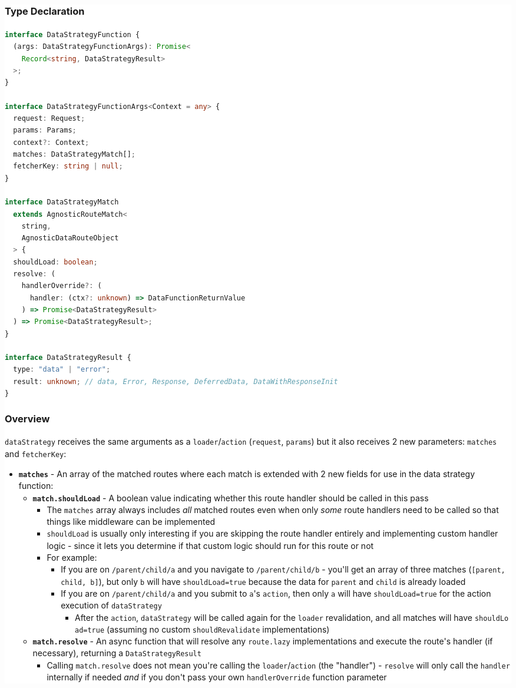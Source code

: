### Type Declaration

```ts
interface DataStrategyFunction {
  (args: DataStrategyFunctionArgs): Promise<
    Record<string, DataStrategyResult>
  >;
}

interface DataStrategyFunctionArgs<Context = any> {
  request: Request;
  params: Params;
  context?: Context;
  matches: DataStrategyMatch[];
  fetcherKey: string | null;
}

interface DataStrategyMatch
  extends AgnosticRouteMatch<
    string,
    AgnosticDataRouteObject
  > {
  shouldLoad: boolean;
  resolve: (
    handlerOverride?: (
      handler: (ctx?: unknown) => DataFunctionReturnValue
    ) => Promise<DataStrategyResult>
  ) => Promise<DataStrategyResult>;
}

interface DataStrategyResult {
  type: "data" | "error";
  result: unknown; // data, Error, Response, DeferredData, DataWithResponseInit
}
```

### Overview

`dataStrategy` receives the same arguments as a `loader`/`action` (`request`, `params`) but it also receives 2 new parameters: `matches` and `fetcherKey`:

- **`matches`** - An array of the matched routes where each match is extended with 2 new fields for use in the data strategy function:
  - **`match.shouldLoad`** - A boolean value indicating whether this route handler should be called in this pass
    - The `matches` array always includes _all_ matched routes even when only _some_ route handlers need to be called so that things like middleware can be implemented
    - `shouldLoad` is usually only interesting if you are skipping the route handler entirely and implementing custom handler logic - since it lets you determine if that custom logic should run for this route or not
    - For example:
      - If you are on `/parent/child/a` and you navigate to `/parent/child/b` - you'll get an array of three matches (`[parent, child, b]`), but only `b` will have `shouldLoad=true` because the data for `parent` and `child` is already loaded
      - If you are on `/parent/child/a` and you submit to `a`'s `action`, then only `a` will have `shouldLoad=true` for the action execution of `dataStrategy`
        - After the `action`, `dataStrategy` will be called again for the `loader` revalidation, and all matches will have `shouldLoad=true` (assuming no custom `shouldRevalidate` implementations)
  - **`match.resolve`** - An async function that will resolve any `route.lazy` implementations and execute the route's handler (if necessary), returning a `DataStrategyResult`
    - Calling `match.resolve` does not mean you're calling the `loader`/`action` (the "handler") - `resolve` will only call the `handler` internally if needed _and_ if you don't pass your own `handlerOverride` function parameter

[loader]: ../route/loader
[action]: ../route/action
[fetcher]: ../hooks/use-fetcher
[route]: ../route/route
[historyapi]: https://developer.mozilla.org/en-US/docs/Web/API/History
[api-development-strategy]: ../guides/api-development-strategy
[remixing-react-router]: https://remix.run/blog/remixing-react-router
[when-to-fetch]: https://www.youtube.com/watch?v=95B8mnhzoCM
[ssr]: ../guides/ssr
[hydrate-false]: ../routers/static-router-provider#hydrate
[query]: ./create-static-handler#handlerqueryrequest-opts
[clientloader]: https://remix.run/route/client-loader
[hydratefallback]: ../route/hydrate-fallback-element
[relativesplatpath]: ../hooks/use-resolved-path#splat-paths
[route-lazy]: ../route/lazy
[6-9-0]: https://github.com/remix-run/react-router/blob/main/CHANGELOG.md#v690
[fog-of-war]: https://en.wikipedia.org/wiki/Fog_of_war
[fog-of-war-rfc]: https://github.com/remix-run/react-router/discussions/11113